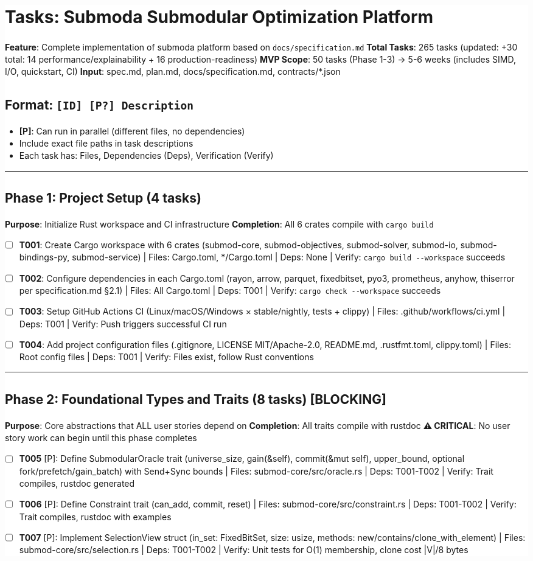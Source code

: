 # Tasks: Submoda Submodular Optimization Platform

**Feature**: Complete implementation of submoda platform based on `docs/specification.md`
**Total Tasks**: 265 tasks (updated: +30 total: 14 performance/explainability + 16 production-readiness)
**MVP Scope**: 50 tasks (Phase 1-3) → 5-6 weeks (includes SIMD, I/O, quickstart, CI)
**Input**: spec.md, plan.md, docs/specification.md, contracts/*.json

## Format: `[ID] [P?] Description`
- **[P]**: Can run in parallel (different files, no dependencies)
- Include exact file paths in task descriptions
- Each task has: Files, Dependencies (Deps), Verification (Verify)

---

## Phase 1: Project Setup (4 tasks)

**Purpose**: Initialize Rust workspace and CI infrastructure
**Completion**: All 6 crates compile with `cargo build`

- [ ] **T001**: Create Cargo workspace with 6 crates (submod-core, submod-objectives, submod-solver, submod-io, submod-bindings-py, submod-service) | Files: Cargo.toml, */Cargo.toml | Deps: None | Verify: `cargo build --workspace` succeeds

- [ ] **T002**: Configure dependencies in each Cargo.toml (rayon, arrow, parquet, fixedbitset, pyo3, prometheus, anyhow, thiserror per specification.md §2.1) | Files: All Cargo.toml | Deps: T001 | Verify: `cargo check --workspace` succeeds

- [ ] **T003**: Setup GitHub Actions CI (Linux/macOS/Windows × stable/nightly, tests + clippy) | Files: .github/workflows/ci.yml | Deps: T001 | Verify: Push triggers successful CI run

- [ ] **T004**: Add project configuration files (.gitignore, LICENSE MIT/Apache-2.0, README.md, .rustfmt.toml, clippy.toml) | Files: Root config files | Deps: T001 | Verify: Files exist, follow Rust conventions

---

## Phase 2: Foundational Types and Traits (8 tasks) [BLOCKING]

**Purpose**: Core abstractions that ALL user stories depend on
**Completion**: All traits compile with rustdoc
**⚠️ CRITICAL**: No user story work can begin until this phase completes

- [ ] **T005** [P]: Define SubmodularOracle trait (universe_size, gain(&self), commit(&mut self), upper_bound, optional fork/prefetch/gain_batch) with Send+Sync bounds | Files: submod-core/src/oracle.rs | Deps: T001-T002 | Verify: Trait compiles, rustdoc generated

- [ ] **T006** [P]: Define Constraint trait (can_add, commit, reset) | Files: submod-core/src/constraint.rs | Deps: T001-T002 | Verify: Trait compiles, rustdoc with examples

- [ ] **T007** [P]: Implement SelectionView struct (in_set: FixedBitSet, size: usize, methods: new/contains/clone_with_element) | Files: submod-core/src/selection.rs | Deps: T001-T002 | Verify: Unit tests for O(1) membership, clone cost |V|/8 bytes
